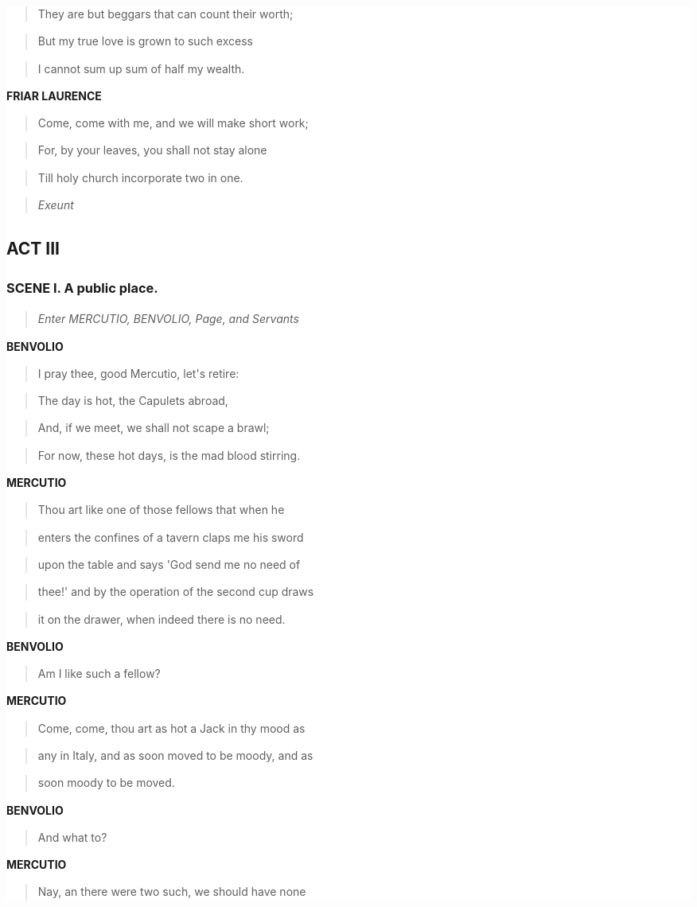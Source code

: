 > They are but beggars that can count their worth;  

> But my true love is grown to such excess  

> I cannot sum up sum of half my wealth.  

**FRIAR LAURENCE**

> Come, come with me, and we will make short work;  

> For, by your leaves, you shall not stay alone  

> Till holy church incorporate two in one.  

> *Exeunt*

## ACT III

### SCENE I. A public place.

> *Enter MERCUTIO, BENVOLIO, Page, and Servants*

**BENVOLIO**

> I pray thee, good Mercutio, let's retire:  

> The day is hot, the Capulets abroad,  

> And, if we meet, we shall not scape a brawl;  

> For now, these hot days, is the mad blood stirring.  

**MERCUTIO**

> Thou art like one of those fellows that when he  

> enters the confines of a tavern claps me his sword  

> upon the table and says 'God send me no need of  

> thee!' and by the operation of the second cup draws  

> it on the drawer, when indeed there is no need.  

**BENVOLIO**

> Am I like such a fellow?  

**MERCUTIO**

> Come, come, thou art as hot a Jack in thy mood as  

> any in Italy, and as soon moved to be moody, and as  

> soon moody to be moved.  

**BENVOLIO**

> And what to?  

**MERCUTIO**

> Nay, an there were two such, we should have none  
